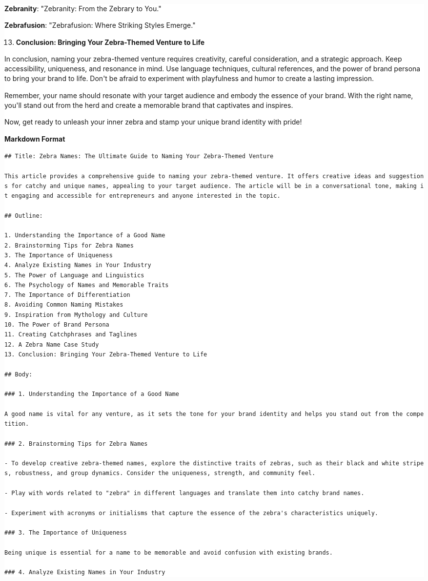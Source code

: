 **Zebranity**: "Zebranity: From the Zebrary to You."

**Zebrafusion**: "Zebrafusion: Where Striking Styles Emerge."

13. **Conclusion: Bringing Your Zebra-Themed Venture to Life**

In conclusion, naming your zebra-themed venture requires creativity, careful consideration, and a strategic approach. Keep accessibility, uniqueness, and resonance in mind. Use language techniques, cultural references, and the power of brand persona to bring your brand to life. Don't be afraid to experiment with playfulness and humor to create a lasting impression. 

Remember, your name should resonate with your target audience and embody the essence of your brand. With the right name, you'll stand out from the herd and create a memorable brand that captivates and inspires. 

Now, get ready to unleash your inner zebra and stamp your unique brand identity with pride! 

**Markdown Format**

```
## Title: Zebra Names: The Ultimate Guide to Naming Your Zebra-Themed Venture

This article provides a comprehensive guide to naming your zebra-themed venture. It offers creative ideas and suggestions for catchy and unique names, appealing to your target audience. The article will be in a conversational tone, making it engaging and accessible for entrepreneurs and anyone interested in the topic.

## Outline: 

1. Understanding the Importance of a Good Name 
2. Brainstorming Tips for Zebra Names 
3. The Importance of Uniqueness 
4. Analyze Existing Names in Your Industry 
5. The Power of Language and Linguistics 
6. The Psychology of Names and Memorable Traits 
7. The Importance of Differentiation 
8. Avoiding Common Naming Mistakes 
9. Inspiration from Mythology and Culture 
10. The Power of Brand Persona 
11. Creating Catchphrases and Taglines 
12. A Zebra Name Case Study 
13. Conclusion: Bringing Your Zebra-Themed Venture to Life 

## Body: 

### 1. Understanding the Importance of a Good Name

A good name is vital for any venture, as it sets the tone for your brand identity and helps you stand out from the competition. 

### 2. Brainstorming Tips for Zebra Names

- To develop creative zebra-themed names, explore the distinctive traits of zebras, such as their black and white stripes, robustness, and group dynamics. Consider the uniqueness, strength, and community feel.

- Play with words related to "zebra" in different languages and translate them into catchy brand names. 

- Experiment with acronyms or initialisms that capture the essence of the zebra's characteristics uniquely. 

### 3. The Importance of Uniqueness

Being unique is essential for a name to be memorable and avoid confusion with existing brands. 

### 4. Analyze Existing Names in Your Industry
```